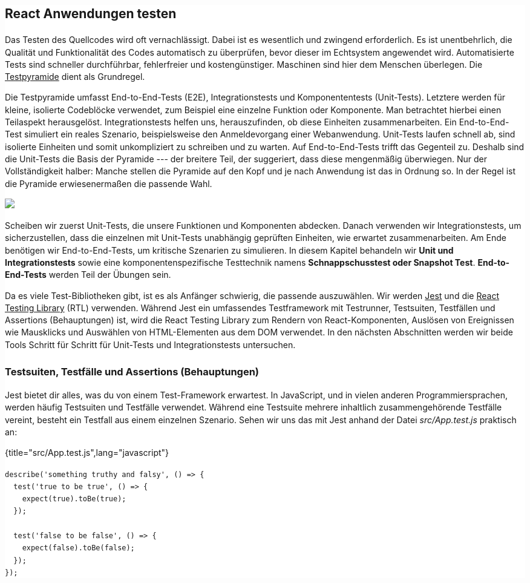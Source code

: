 ## React Anwendungen testen

Das Testen des Quellcodes wird oft vernachlässigt. Dabei ist es wesentlich und zwingend erforderlich. Es ist unentbehrlich, die Qualität und Funktionalität des Codes automatisch zu überprüfen, bevor dieser im Echtsystem angewendet wird. Automatisierte Tests sind schneller durchführbar, fehlerfreier und kostengünstiger. Maschinen sind hier dem Menschen überlegen. Die [Testpyramide](https://martinfowler.com/articles/practical-test-pyramid.html) dient als Grundregel.

Die Testpyramide umfasst End-to-End-Tests (E2E), Integrationstests und Komponententests (Unit-Tests). Letztere werden für kleine, isolierte Codeblöcke verwendet, zum Beispiel eine einzelne Funktion oder Komponente. Man betrachtet hierbei einen Teilaspekt herausgelöst. Integrationstests helfen uns, herauszufinden, ob diese Einheiten zusammenarbeiten. Ein End-to-End-Test simuliert ein reales Szenario, beispielsweise den Anmeldevorgang einer Webanwendung. Unit-Tests laufen schnell ab, sind isolierte Einheiten und somit unkompliziert zu schreiben und zu warten. Auf End-to-End-Tests trifft das Gegenteil zu. Deshalb sind die Unit-Tests die Basis der Pyramide --- der breitere Teil, der suggeriert, dass diese mengenmäßig überwiegen. Nur der Vollständigkeit halber: Manche stellen die Pyramide auf den Kopf und je nach Anwendung ist das in Ordnung so. In der Regel ist die Pyramide erwiesenermaßen die passende Wahl.

![](images/testing-pyramid.png)

Scheiben wir zuerst Unit-Tests, die unsere Funktionen und Komponenten abdecken. Danach verwenden wir Integrationstests, um sicherzustellen, dass die einzelnen mit Unit-Tests unabhängig geprüften Einheiten, wie erwartet zusammenarbeiten. Am Ende benötigen wir End-to-End-Tests, um kritische Szenarien zu simulieren. In diesem Kapitel behandeln wir **Unit und Integrationstests** sowie eine komponentenspezifische Testtechnik namens **Schnappschusstest oder Snapshot Test**. **End-to-End-Tests** werden Teil der Übungen sein.

Da es viele Test-Bibliotheken gibt, ist es als Anfänger schwierig, die passende auszuwählen. Wir werden [Jest](https://jestjs.io/) und die [React Testing Library](https://testing-library.com/) (RTL) verwenden. Während Jest ein umfassendes Testframework mit Testrunner, Testsuiten, Testfällen und Assertions (Behauptungen) ist, wird die React Testing Library zum Rendern von React-Komponenten, Auslösen von Ereignissen wie Mausklicks und Auswählen von HTML-Elementen aus dem DOM verwendet. In den nächsten Abschnitten werden wir beide Tools Schritt für Schritt für Unit-Tests und Integrationstests untersuchen.

### Testsuiten, Testfälle und Assertions (Behauptungen)

Jest bietet dir alles, was du von einem Test-Framework erwartest. In JavaScript, und in vielen anderen Programmiersprachen, werden häufig Testsuiten und Testfälle verwendet. Während eine Testsuite mehrere inhaltlich zusammengehörende Testfälle vereint, besteht ein Testfall aus einem einzelnen Szenario. Sehen wir uns das mit Jest anhand der Datei *src/App.test.js* praktisch an:

{title="src/App.test.js",lang="javascript"}
~~~~~~~
describe('something truthy and falsy', () => {
  test('true to be true', () => {
    expect(true).toBe(true);
  });

  test('false to be false', () => {
    expect(false).toBe(false);
  });
});
~~~~~~~
